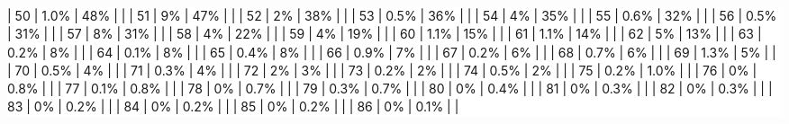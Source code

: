 | 50 | 1.0% | 48% |  |
| 51 | 9% | 47% |  |
| 52 | 2% | 38% |  |
| 53 | 0.5% | 36% |  |
| 54 | 4% | 35% |  |
| 55 | 0.6% | 32% |  |
| 56 | 0.5% | 31% |  |
| 57 | 8% | 31% |  |
| 58 | 4% | 22% |  |
| 59 | 4% | 19% |  |
| 60 | 1.1% | 15% |  |
| 61 | 1.1% | 14% |  |
| 62 | 5% | 13% |  |
| 63 | 0.2% | 8% |  |
| 64 | 0.1% | 8% |  |
| 65 | 0.4% | 8% |  |
| 66 | 0.9% | 7% |  |
| 67 | 0.2% | 6% |  |
| 68 | 0.7% | 6% |  |
| 69 | 1.3% | 5% |  |
| 70 | 0.5% | 4% |  |
| 71 | 0.3% | 4% |  |
| 72 | 2% | 3% |  |
| 73 | 0.2% | 2% |  |
| 74 | 0.5% | 2% |  |
| 75 | 0.2% | 1.0% |  |
| 76 | 0% | 0.8% |  |
| 77 | 0.1% | 0.8% |  |
| 78 | 0% | 0.7% |  |
| 79 | 0.3% | 0.7% |  |
| 80 | 0% | 0.4% |  |
| 81 | 0% | 0.3% |  |
| 82 | 0% | 0.3% |  |
| 83 | 0% | 0.2% |  |
| 84 | 0% | 0.2% |  |
| 85 | 0% | 0.2% |  |
| 86 | 0% | 0.1% |  |